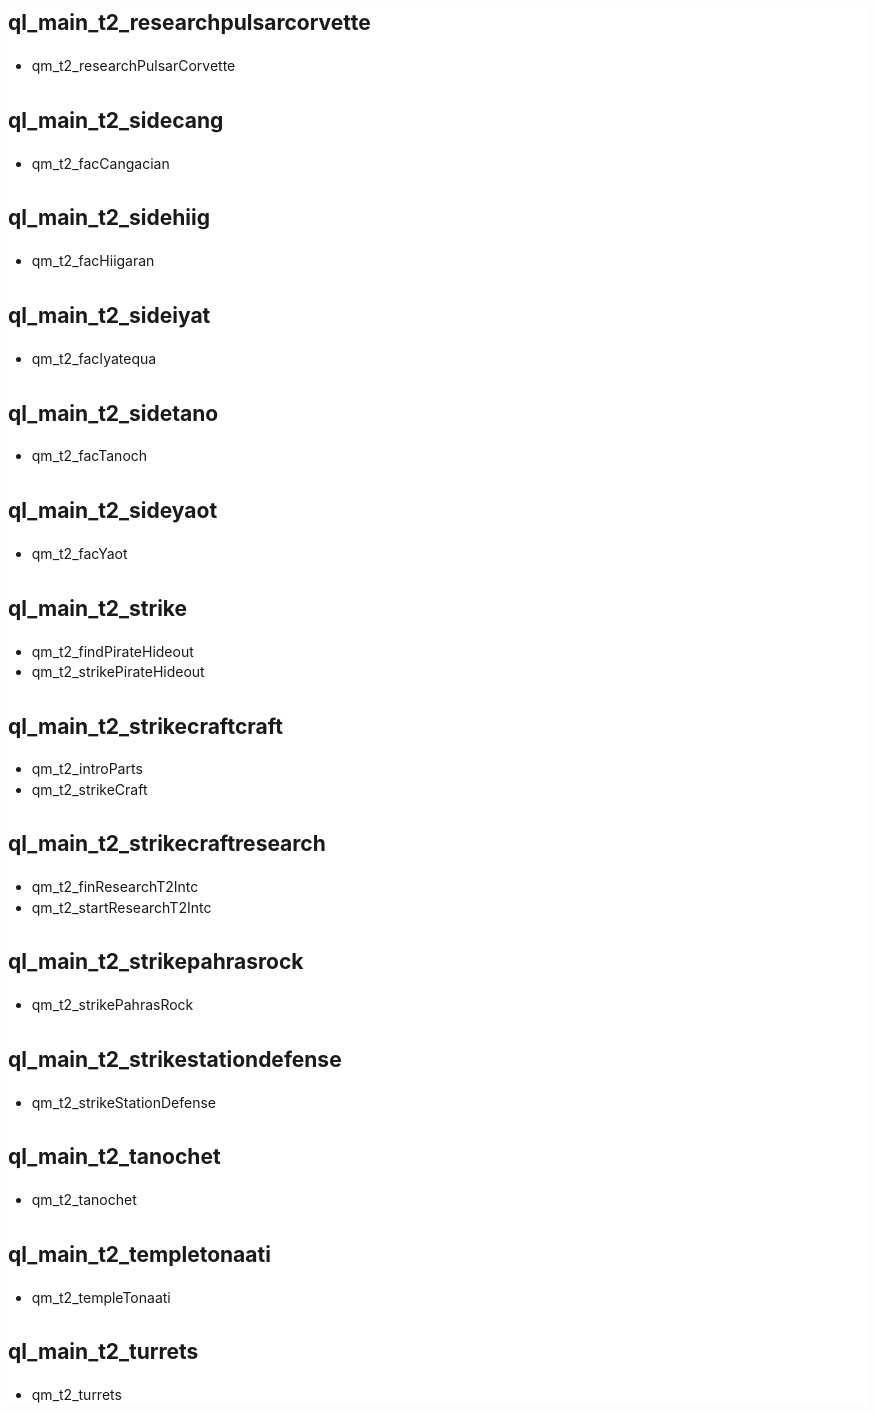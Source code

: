 ## ql_main_t2_researchpulsarcorvette
* qm_t2_researchPulsarCorvette

## ql_main_t2_sidecang
* qm_t2_facCangacian

## ql_main_t2_sidehiig
* qm_t2_facHiigaran

## ql_main_t2_sideiyat
* qm_t2_facIyatequa

## ql_main_t2_sidetano
* qm_t2_facTanoch

## ql_main_t2_sideyaot
* qm_t2_facYaot

## ql_main_t2_strike
* qm_t2_findPirateHideout
* qm_t2_strikePirateHideout

## ql_main_t2_strikecraftcraft
* qm_t2_introParts
* qm_t2_strikeCraft

## ql_main_t2_strikecraftresearch
* qm_t2_finResearchT2Intc
* qm_t2_startResearchT2Intc

## ql_main_t2_strikepahrasrock
* qm_t2_strikePahrasRock

## ql_main_t2_strikestationdefense
* qm_t2_strikeStationDefense

## ql_main_t2_tanochet
* qm_t2_tanochet

## ql_main_t2_templetonaati
* qm_t2_templeTonaati

## ql_main_t2_turrets
* qm_t2_turrets
